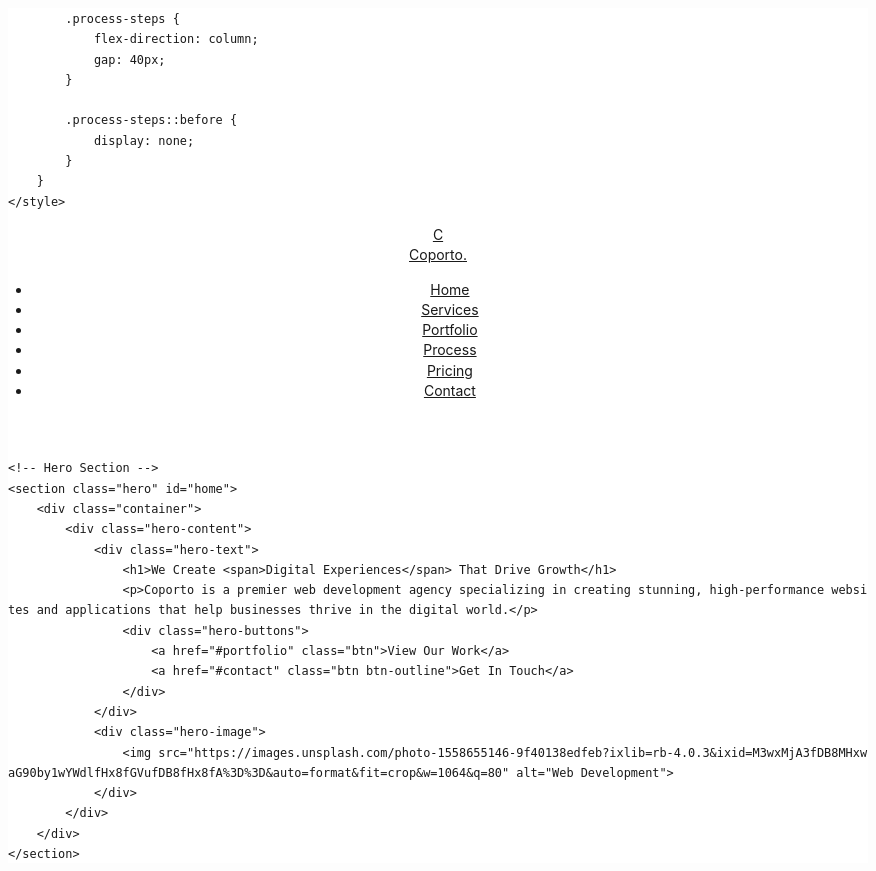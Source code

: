             .process-steps {
                flex-direction: column;
                gap: 40px;
            }
            
            .process-steps::before {
                display: none;
            }
        }
    </style>
</head>
<body>
    <!-- Header -->
    <header>
        <div class="container">
            <nav class="navbar">
                <a href="#" class="logo">
                    <div class="logo-icon">C</div>
                    <div class="logo-text">Coporto<span>.</span></div>
                </a>
                <ul class="nav-links">
                    <li><a href="#home">Home</a></li>
                    <li><a href="#services">Services</a></li>
                    <li><a href="#portfolio">Portfolio</a></li>
                    <li><a href="#process">Process</a></li>
                    <li><a href="#pricing">Pricing</a></li>
                    <li><a href="#contact">Contact</a></li>
                </ul>
                <div class="hamburger">
                    <i class="fas fa-bars"></i>
                </div>
            </nav>
        </div>
    </header>

    <!-- Hero Section -->
    <section class="hero" id="home">
        <div class="container">
            <div class="hero-content">
                <div class="hero-text">
                    <h1>We Create <span>Digital Experiences</span> That Drive Growth</h1>
                    <p>Coporto is a premier web development agency specializing in creating stunning, high-performance websites and applications that help businesses thrive in the digital world.</p>
                    <div class="hero-buttons">
                        <a href="#portfolio" class="btn">View Our Work</a>
                        <a href="#contact" class="btn btn-outline">Get In Touch</a>
                    </div>
                </div>
                <div class="hero-image">
                    <img src="https://images.unsplash.com/photo-1558655146-9f40138edfeb?ixlib=rb-4.0.3&ixid=M3wxMjA3fDB8MHxwaG90by1wYWdlfHx8fGVufDB8fHx8fA%3D%3D&auto=format&fit=crop&w=1064&q=80" alt="Web Development">
                </div>
            </div>
        </div>
    </section>
